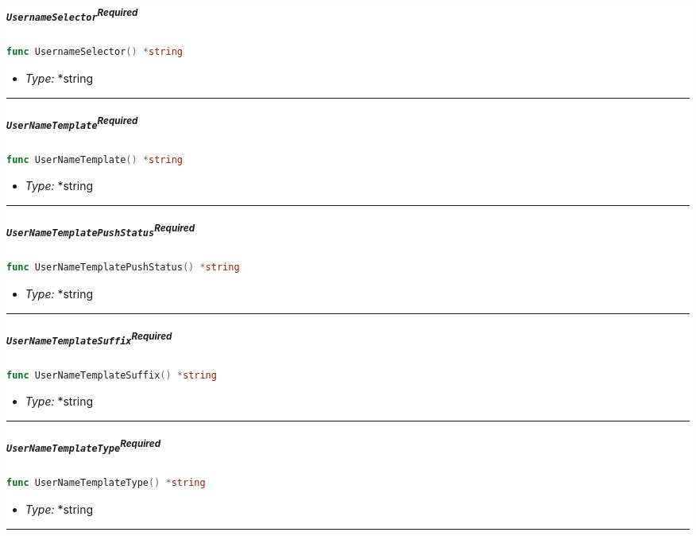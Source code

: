 
##### `UsernameSelector`<sup>Required</sup> <a name="UsernameSelector" id="@cdktf/provider-okta.threeFieldApp.ThreeFieldApp.property.usernameSelector"></a>

```go
func UsernameSelector() *string
```

- *Type:* *string

---

##### `UserNameTemplate`<sup>Required</sup> <a name="UserNameTemplate" id="@cdktf/provider-okta.threeFieldApp.ThreeFieldApp.property.userNameTemplate"></a>

```go
func UserNameTemplate() *string
```

- *Type:* *string

---

##### `UserNameTemplatePushStatus`<sup>Required</sup> <a name="UserNameTemplatePushStatus" id="@cdktf/provider-okta.threeFieldApp.ThreeFieldApp.property.userNameTemplatePushStatus"></a>

```go
func UserNameTemplatePushStatus() *string
```

- *Type:* *string

---

##### `UserNameTemplateSuffix`<sup>Required</sup> <a name="UserNameTemplateSuffix" id="@cdktf/provider-okta.threeFieldApp.ThreeFieldApp.property.userNameTemplateSuffix"></a>

```go
func UserNameTemplateSuffix() *string
```

- *Type:* *string

---

##### `UserNameTemplateType`<sup>Required</sup> <a name="UserNameTemplateType" id="@cdktf/provider-okta.threeFieldApp.ThreeFieldApp.property.userNameTemplateType"></a>

```go
func UserNameTemplateType() *string
```

- *Type:* *string

---